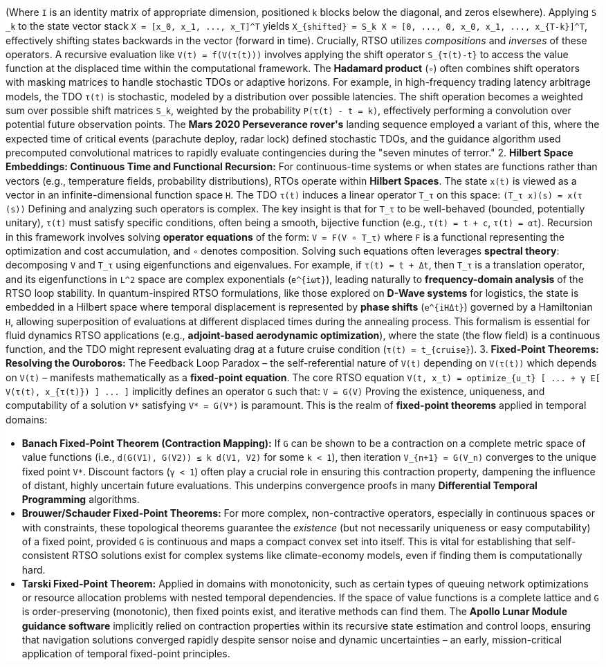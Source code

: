 (Where `I` is an identity matrix of appropriate dimension, positioned `k` blocks below the diagonal, and zeros elsewhere). Applying `S_k` to the state vector stack `X = [x_0, x_1, ..., x_T]^T` yields `X_{shifted} = S_k X ≈ [0, ..., 0, x_0, x_1, ..., x_{T-k}]^T`, effectively shifting states backwards in the vector (forward in time). Crucially, RTSO utilizes *compositions* and *inverses* of these operators. A recursive evaluation like `V(t) = f(V(τ(t)))` involves applying the shift operator `S_{τ(t)-t}` to access the value function at the displaced time within the computational framework. The **Hadamard product** (`∘`) often combines shift operators with masking matrices to handle stochastic TDOs or adaptive horizons. For example, in high-frequency trading latency arbitrage models, the TDO `τ(t)` is stochastic, modeled by a distribution over possible latencies. The shift operation becomes a weighted sum over possible shift matrices `S_k`, weighted by the probability `P(τ(t) - t = k)`, effectively performing a convolution over potential future observation points. The **Mars 2020 Perseverance rover's** landing sequence employed a variant of this, where the expected time of critical events (parachute deploy, radar lock) defined stochastic TDOs, and the guidance algorithm used precomputed convolutional matrices to rapidly evaluate contingencies during the "seven minutes of terror."
2.  **Hilbert Space Embeddings: Continuous Time and Functional Recursion:**
For continuous-time systems or when states are functions rather than vectors (e.g., temperature fields, probability distributions), RTOs operate within **Hilbert Spaces**. The state `x(t)` is viewed as a vector in an infinite-dimensional function space `H`. The TDO `τ(t)` induces a linear operator `T_τ` on this space:
`(T_τ x)(s) = x(τ(s))`
Defining and analyzing such operators is complex. The key insight is that for `T_τ` to be well-behaved (bounded, potentially unitary), `τ(t)` must satisfy specific conditions, often being a smooth, bijective function (e.g., `τ(t) = t + c`, `τ(t) = αt`). Recursion in this framework involves solving **operator equations** of the form:
`V = F(V ∘ T_τ)`
where `F` is a functional representing the optimization and cost accumulation, and `∘` denotes composition. Solving such equations often leverages **spectral theory**: decomposing `V` and `T_τ` using eigenfunctions and eigenvalues. For example, if `τ(t) = t + Δt`, then `T_τ` is a translation operator, and its eigenfunctions in `L^2` space are complex exponentials (`e^{iωt}`), leading naturally to **frequency-domain analysis** of the RTSO loop stability. In quantum-inspired RTSO formulations, like those explored on **D-Wave systems** for logistics, the state is embedded in a Hilbert space where temporal displacement is represented by **phase shifts** (`e^{iHΔt}`) governed by a Hamiltonian `H`, allowing superposition of evaluations at different displaced times during the annealing process. This formalism is essential for fluid dynamics RTSO applications (e.g., **adjoint-based aerodynamic optimization**), where the state (the flow field) is a continuous function, and the TDO might represent evaluating drag at a future cruise condition (`τ(t) = t_{cruise}`).
3.  **Fixed-Point Theorems: Resolving the Ouroboros:**
The Feedback Loop Paradox – the self-referential nature of `V(t)` depending on `V(τ(t))` which depends on `V(t)` – manifests mathematically as a **fixed-point equation**. The core RTSO equation `V(t, x_t) = optimize_{u_t} [ ... + γ E[ V(τ(t), x_{τ(t)}) ] ... ]` implicitly defines an operator `G` such that:
`V = G(V)`
Proving the existence, uniqueness, and computability of a solution `V*` satisfying `V* = G(V*)` is paramount. This is the realm of **fixed-point theorems** applied in temporal domains:
*   **Banach Fixed-Point Theorem (Contraction Mapping):** If `G` can be shown to be a contraction on a complete metric space of value functions (i.e., `d(G(V1), G(V2)) ≤ k d(V1, V2)` for some `k < 1`), then iteration `V_{n+1} = G(V_n)` converges to the unique fixed point `V*`. Discount factors (`γ < 1`) often play a crucial role in ensuring this contraction property, dampening the influence of distant, highly uncertain future evaluations. This underpins convergence proofs in many **Differential Temporal Programming** algorithms.
*   **Brouwer/Schauder Fixed-Point Theorems:** For more complex, non-contractive operators, especially in continuous spaces or with constraints, these topological theorems guarantee the *existence* (but not necessarily uniqueness or easy computability) of a fixed point, provided `G` is continuous and maps a compact convex set into itself. This is vital for establishing that self-consistent RTSO solutions exist for complex systems like climate-economy models, even if finding them is computationally hard.
*   **Tarski Fixed-Point Theorem:** Applied in domains with monotonicity, such as certain types of queuing network optimizations or resource allocation problems with nested temporal dependencies. If the space of value functions is a complete lattice and `G` is order-preserving (monotonic), then fixed points exist, and iterative methods can find them.
The **Apollo Lunar Module guidance software** implicitly relied on contraction properties within its recursive state estimation and control loops, ensuring that navigation solutions converged rapidly despite sensor noise and dynamic uncertainties – an early, mission-critical application of temporal fixed-point principles.